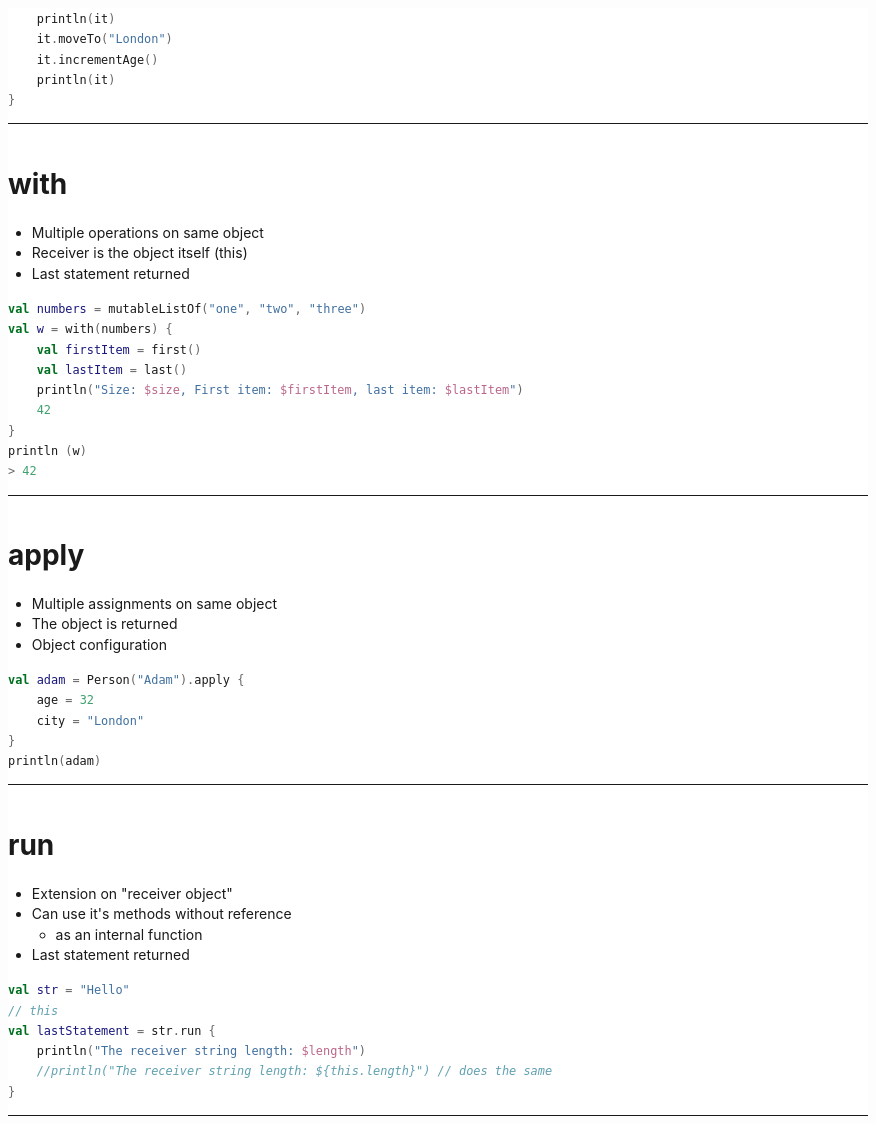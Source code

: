 ```kotlin
    println(it)
    it.moveTo("London")
    it.incrementAge()
    println(it)
}
```


---
# with
* Multiple operations on same object
* Receiver is the object itself (this)
* Last statement returned
```kotlin
val numbers = mutableListOf("one", "two", "three")
val w = with(numbers) {
    val firstItem = first()
    val lastItem = last()
    println("Size: $size, First item: $firstItem, last item: $lastItem")
    42
}
println (w)
> 42
```



---
# apply
* Multiple assignments on same object
* The object is returned
* Object configuration
```kotlin
val adam = Person("Adam").apply {
    age = 32
    city = "London"        
}
println(adam)
```


---
# run
* Extension on "receiver object"
* Can use it's methods without reference
  * as an internal function
* Last statement returned  
```kotlin
val str = "Hello"
// this
val lastStatement = str.run {
    println("The receiver string length: $length")
    //println("The receiver string length: ${this.length}") // does the same
}
```    

---
